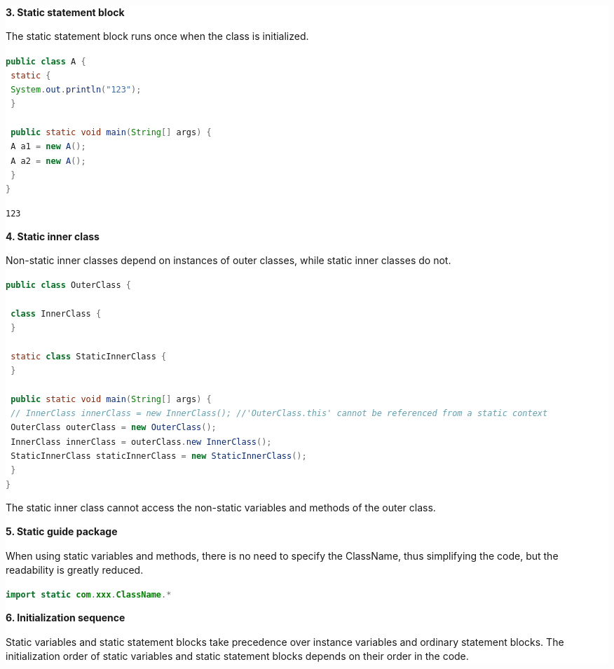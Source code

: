 **3. Static statement block** 

The static statement block runs once when the class is initialized.

```java
public class A {
 static {
 System.out.println("123");
 }

 public static void main(String[] args) {
 A a1 = new A();
 A a2 = new A();
 }
}
```

```html
123
```

**4. Static inner class** 

Non-static inner classes depend on instances of outer classes, while static inner classes do not.

```java
public class OuterClass {

 class InnerClass {
 }

 static class StaticInnerClass {
 }

 public static void main(String[] args) {
 // InnerClass innerClass = new InnerClass(); //'OuterClass.this' cannot be referenced from a static context
 OuterClass outerClass = new OuterClass();
 InnerClass innerClass = outerClass.new InnerClass();
 StaticInnerClass staticInnerClass = new StaticInnerClass();
 }
}
```

The static inner class cannot access the non-static variables and methods of the outer class.

**5. Static guide package** 

When using static variables and methods, there is no need to specify the ClassName, thus simplifying the code, but the readability is greatly reduced.

```java
import static com.xxx.ClassName.*
```

**6. Initialization sequence** 

Static variables and static statement blocks take precedence over instance variables and ordinary statement blocks. The initialization order of static variables and static statement blocks depends on their order in the code.
